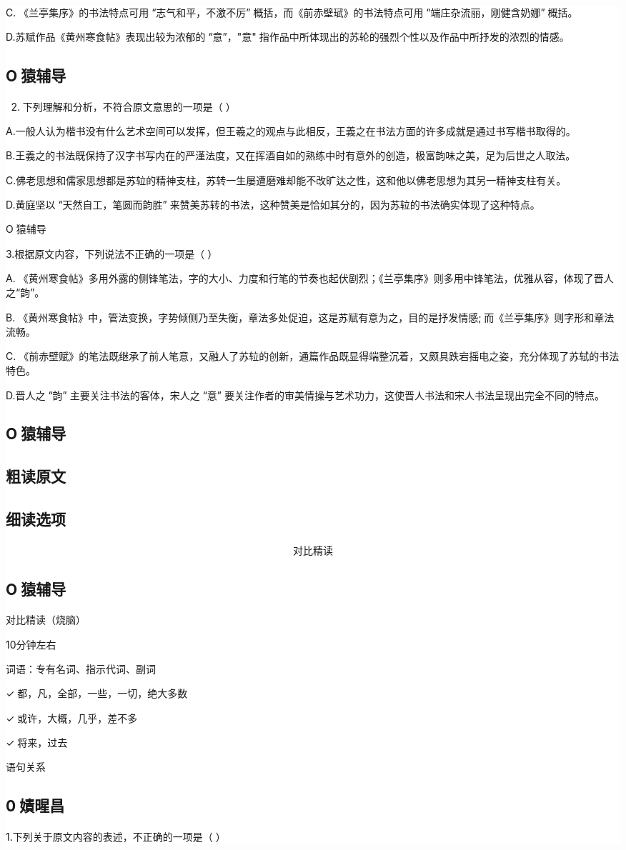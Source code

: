 C. 《兰亭集序》的书法特点可用 “志气和平，不激不厉” 概括，而《前赤壁珷》的书法特点可用 “端庄杂流丽，刚健含奶娜” 概括。

D.苏赋作品《黄州寒食帖》表现出较为浓郁的 “意”，"意" 指作品中所体现出的苏轮的强烈个性以及作品中所抒发的浓烈的情感。

## O 猿辅导

2. 下列理解和分析，不符合原文意思的一项是（ ）

A.一般人认为楷书没有什么艺术空间可以发挥，但王羲之的观点与此相反，王義之在书法方面的许多成就是通过书写楷书取得的。

B.王義之的书法既保持了汉字书写内在的严漌法度，又在挥酒自如的熟练中时有意外的创造，极富韵味之美，足为后世之人取法。

C.佛老思想和儒家思想都是苏䢂的精神支柱，苏转一生屡遭磨难却能不改旷达之性，这和他以佛老思想为其另一精神支柱有关。

D.黄庭坚以 “天然自工，笔圆而韵胜” 来赞美苏转的书法，这种赞美是恰如其分的，因为苏䢂的书法确实体现了这种特点。

O 猿辅导

3.根据原文内容，下列说法不正确的一项是（ ）

A. 《黄州寒食帖》多用外露的侧锋笔法，字的大小、力度和行笔的节奏也起伏剧烈；《兰亭集序》则多用中锋笔法，优雅从容，体现了晋人之“韵”。

B. 《黄州寒食帖》中，管法变换，字势倾侧乃至失衡，章法多处促迫，这是苏赋有意为之，目的是抒发情感; 而《兰亭集序》则字形和章法流畅。

C. 《前赤壁赋》的笔法既继承了前人笔意，又融人了苏䢂的创新，通篇作品既显得端整沉着，又颇具跌宕摇电之姿，充分体现了苏轼的书法特色。

D.晋人之 “韵” 主要关注书法的客体，宋人之 “意” 要关注作者的审美情操与艺术功力，这使晋人书法和宋人书法呈现出完全不同的特点。

## O 猿辅导

## 粗读原文

## 细读选项

$$
\text { 对比精读 }
$$

## O 猿辅导

对比精读（烧脑）

10分钟左右

词语：专有名词、指示代词、副词

$\checkmark$ 都，凡，全部，一些，一切，绝大多数

$\checkmark$ 或许，大概，几乎，差不多

$\checkmark$ 将来，过去

语句关系

## 0 嫧暒昌

1.下列关于原文内容的表述，不正确的一项是（ ）
